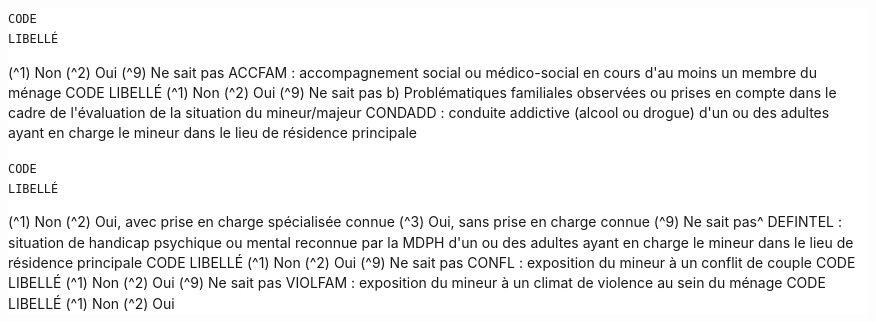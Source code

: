 ```
CODE
LIBELLÉ
```
(^1)
Non
(^2)
Oui
(^9)
Ne sait pas
ACCFAM : accompagnement social ou médico-social en cours d'au moins un membre du ménage
CODE
LIBELLÉ
(^1)
Non
(^2)
Oui
(^9)
Ne sait pas
b) Problématiques familiales observées ou prises en compte dans le cadre de l'évaluation de la situation du
mineur/majeur CONDADD : conduite addictive (alcool ou drogue) d'un ou des adultes ayant en charge le
mineur dans le lieu de résidence principale


```
CODE
LIBELLÉ
```
(^1)
Non
(^2)
Oui, avec prise en charge spécialisée connue
(^3)
Oui, sans prise en charge connue
(^9)
Ne sait pas^
DEFINTEL : situation de handicap psychique ou mental reconnue par la MDPH d'un ou des adultes ayant en
charge le mineur dans le lieu de résidence principale
CODE
LIBELLÉ
(^1)
Non
(^2)
Oui
(^9)
Ne sait pas
CONFL : exposition du mineur à un conflit de couple
CODE
LIBELLÉ
(^1)
Non
(^2)
Oui
(^9)
Ne sait pas
VIOLFAM : exposition du mineur à un climat de violence au sein du ménage
CODE
LIBELLÉ
(^1)
Non
(^2)
Oui